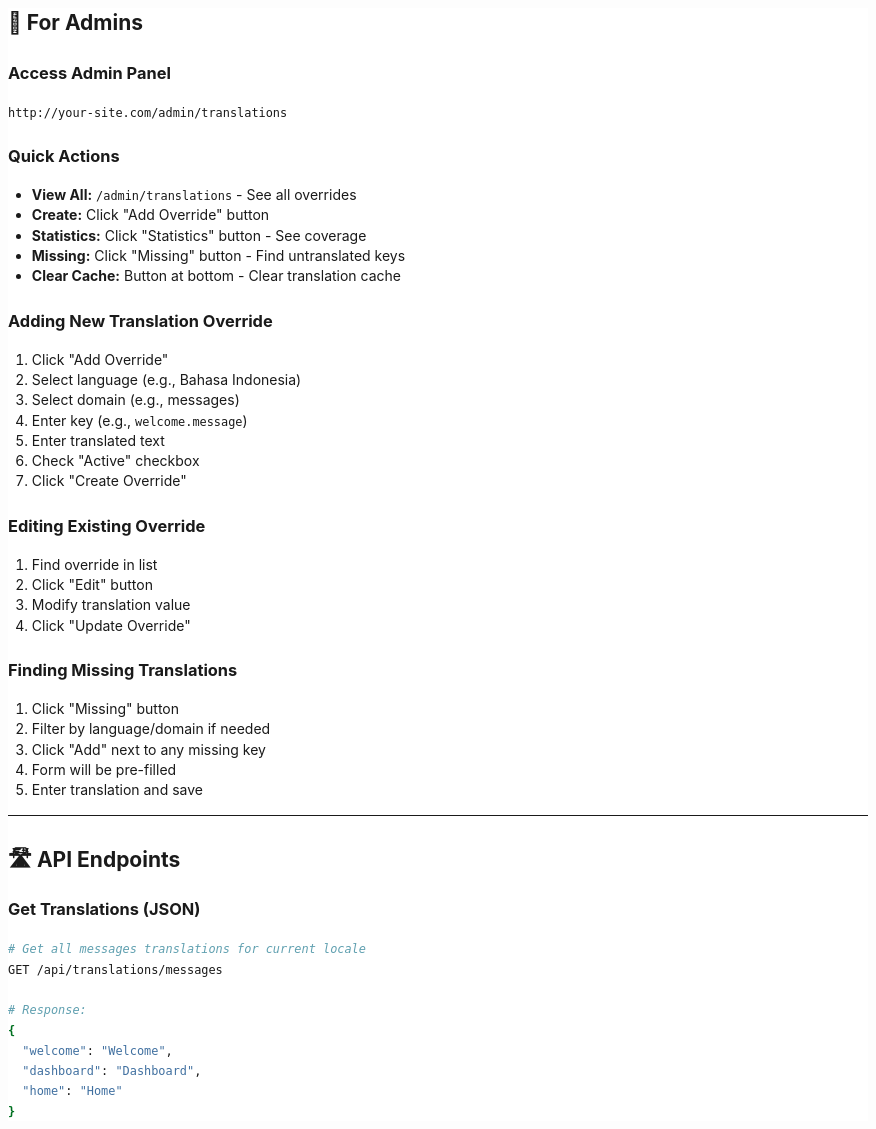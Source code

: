 
## 🎨 For Admins

### Access Admin Panel
```
http://your-site.com/admin/translations
```

### Quick Actions
- **View All:** `/admin/translations` - See all overrides
- **Create:** Click "Add Override" button
- **Statistics:** Click "Statistics" button - See coverage
- **Missing:** Click "Missing" button - Find untranslated keys
- **Clear Cache:** Button at bottom - Clear translation cache

### Adding New Translation Override
1. Click "Add Override"
2. Select language (e.g., Bahasa Indonesia)
3. Select domain (e.g., messages)
4. Enter key (e.g., `welcome.message`)
5. Enter translated text
6. Check "Active" checkbox
7. Click "Create Override"

### Editing Existing Override
1. Find override in list
2. Click "Edit" button
3. Modify translation value
4. Click "Update Override"

### Finding Missing Translations
1. Click "Missing" button
2. Filter by language/domain if needed
3. Click "Add" next to any missing key
4. Form will be pre-filled
5. Enter translation and save

---

## 🛣️ API Endpoints

### Get Translations (JSON)
```bash
# Get all messages translations for current locale
GET /api/translations/messages

# Response:
{
  "welcome": "Welcome",
  "dashboard": "Dashboard",
  "home": "Home"
}
```
